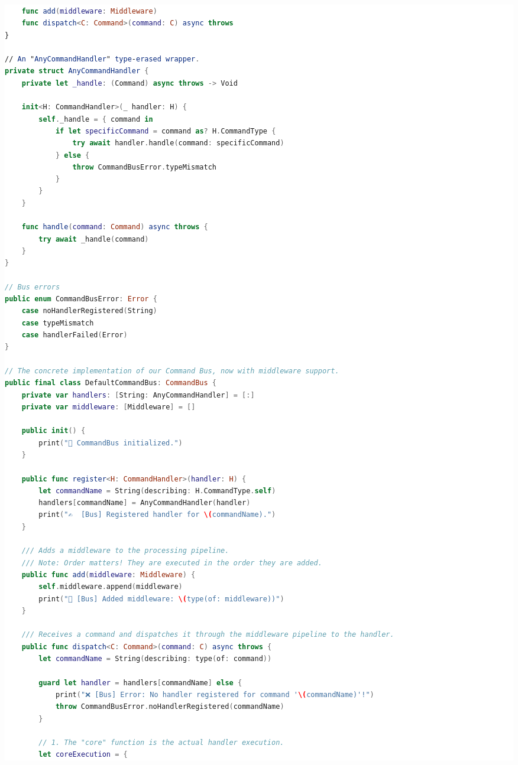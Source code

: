 ```swift
    func add(middleware: Middleware)
    func dispatch<C: Command>(command: C) async throws
}

// An "AnyCommandHandler" type-erased wrapper.
private struct AnyCommandHandler {
    private let _handle: (Command) async throws -> Void
    
    init<H: CommandHandler>(_ handler: H) {
        self._handle = { command in
            if let specificCommand = command as? H.CommandType {
                try await handler.handle(command: specificCommand)
            } else {
                throw CommandBusError.typeMismatch
            }
        }
    }
    
    func handle(command: Command) async throws {
        try await _handle(command)
    }
}

// Bus errors
public enum CommandBusError: Error {
    case noHandlerRegistered(String)
    case typeMismatch
    case handlerFailed(Error)
}

// The concrete implementation of our Command Bus, now with middleware support.
public final class DefaultCommandBus: CommandBus {
    private var handlers: [String: AnyCommandHandler] = [:]
    private var middleware: [Middleware] = []

    public init() {
        print("🚌 CommandBus initialized.")
    }

    public func register<H: CommandHandler>(handler: H) {
        let commandName = String(describing: H.CommandType.self)
        handlers[commandName] = AnyCommandHandler(handler)
        print("✍️  [Bus] Registered handler for \(commandName).")
    }
    
    /// Adds a middleware to the processing pipeline.
    /// Note: Order matters! They are executed in the order they are added.
    public func add(middleware: Middleware) {
        self.middleware.append(middleware)
        print("🔗 [Bus] Added middleware: \(type(of: middleware))")
    }

    /// Receives a command and dispatches it through the middleware pipeline to the handler.
    public func dispatch<C: Command>(command: C) async throws {
        let commandName = String(describing: type(of: command))
        
        guard let handler = handlers[commandName] else {
            print("❌ [Bus] Error: No handler registered for command '\(commandName)'!")
            throw CommandBusError.noHandlerRegistered(commandName)
        }

        // 1. The "core" function is the actual handler execution.
        let coreExecution = { 
```
